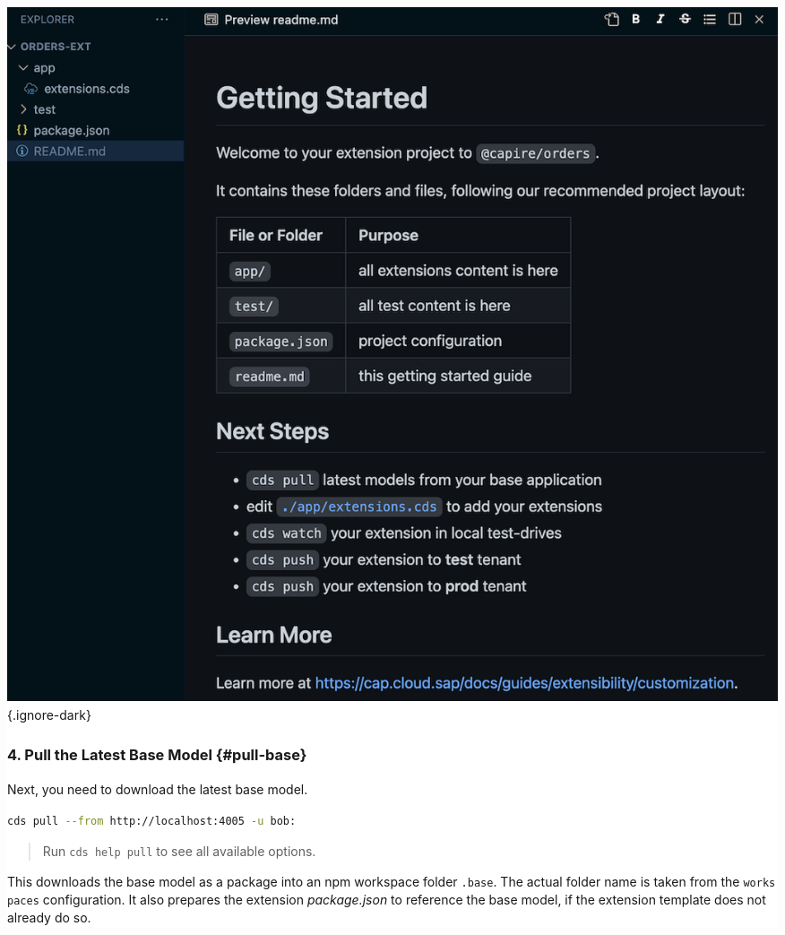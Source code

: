 ![A screenshot of a readme.md file as it's described in the previous "Add a readme" section of this guide.](assets/orders-ext.png){.ignore-dark}

### 4. Pull the Latest Base Model {#pull-base}

Next, you need to download the latest base model.

```sh
cds pull --from http://localhost:4005 -u bob:
```

> Run `cds help pull` to see all available options.

This downloads the base model as a package into an npm workspace folder `.base`. The actual folder name is taken from the `workspaces` configuration. It also prepares the extension _package.json_ to reference the base model, if the extension template does not already do so.
